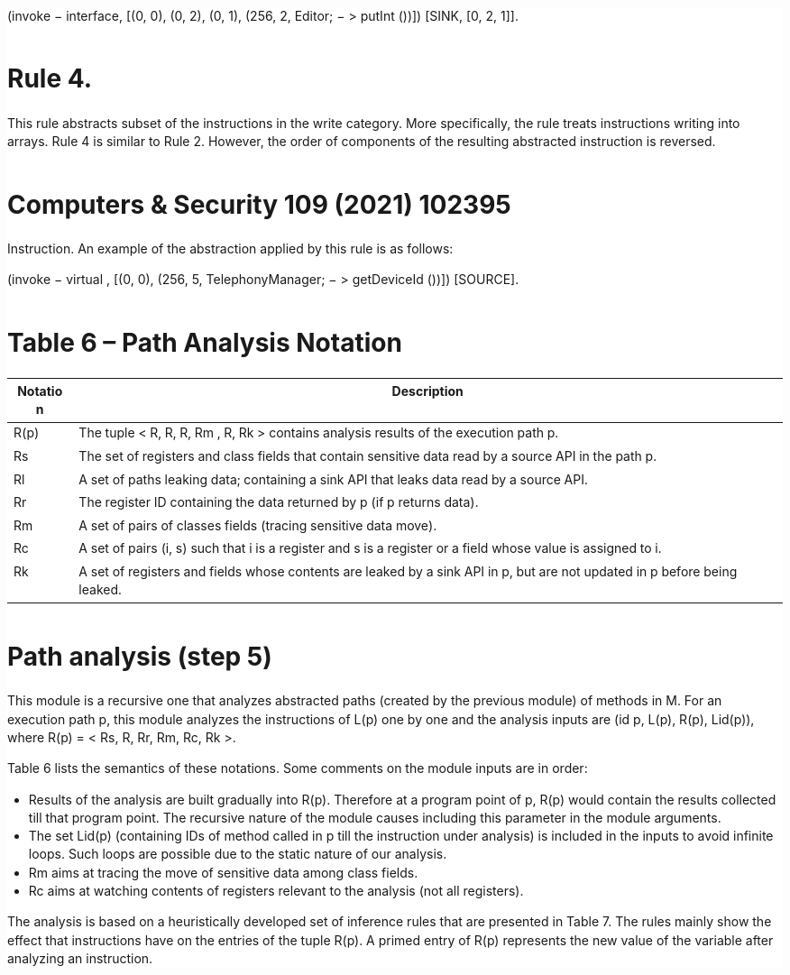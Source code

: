 (invoke − interface, [(0, 0), (0, 2), (0, 1), (256, 2, Editor; − > putInt ())]) [SINK, [0, 2, 1]].

# Rule 4.

This rule abstracts subset of the instructions in the write category. More specifically, the rule treats instructions writing into arrays. Rule 4 is similar to Rule 2. However, the order of components of the resulting abstracted instruction is reversed.

# Computers & Security 109 (2021) 102395

Instruction. An example of the abstraction applied by this rule is as follows:

(invoke − virtual , [(0, 0), (256, 5, TelephonyManager; − > getDeviceId ())]) [SOURCE].

# Table 6 – Path Analysis Notation

|Notation|Description|
|---|---|
|R(p)|The tuple &lt; R, R, R, Rm , R, Rk &gt; contains analysis results of the execution path p.|
|Rs|The set of registers and class fields that contain sensitive data read by a source API in the path p.|
|Rl|A set of paths leaking data; containing a sink API that leaks data read by a source API.|
|Rr|The register ID containing the data returned by p (if p returns data).|
|Rm|A set of pairs of classes fields (tracing sensitive data move).|
|Rc|A set of pairs (i, s) such that i is a register and s is a register or a field whose value is assigned to i.|
|Rk|A set of registers and fields whose contents are leaked by a sink API in p, but are not updated in p before being leaked.|

# Path analysis (step 5)

This module is a recursive one that analyzes abstracted paths (created by the previous module) of methods in M. For an execution path p, this module analyzes the instructions of L(p) one by one and the analysis inputs are (id p, L(p), R(p), Lid(p)), where R(p) = &lt; Rs, R, Rr, Rm, Rc, Rk &gt;.

Table 6 lists the semantics of these notations. Some comments on the module inputs are in order:

- Results of the analysis are built gradually into R(p). Therefore at a program point of p, R(p) would contain the results collected till that program point. The recursive nature of the module causes including this parameter in the module arguments.
- The set Lid(p) (containing IDs of method called in p till the instruction under analysis) is included in the inputs to avoid infinite loops. Such loops are possible due to the static nature of our analysis.
- Rm aims at tracing the move of sensitive data among class fields.
- Rc aims at watching contents of registers relevant to the analysis (not all registers).

The analysis is based on a heuristically developed set of inference rules that are presented in Table 7. The rules mainly show the effect that instructions have on the entries of the tuple R(p). A primed entry of R(p) represents the new value of the variable after analyzing an instruction.
